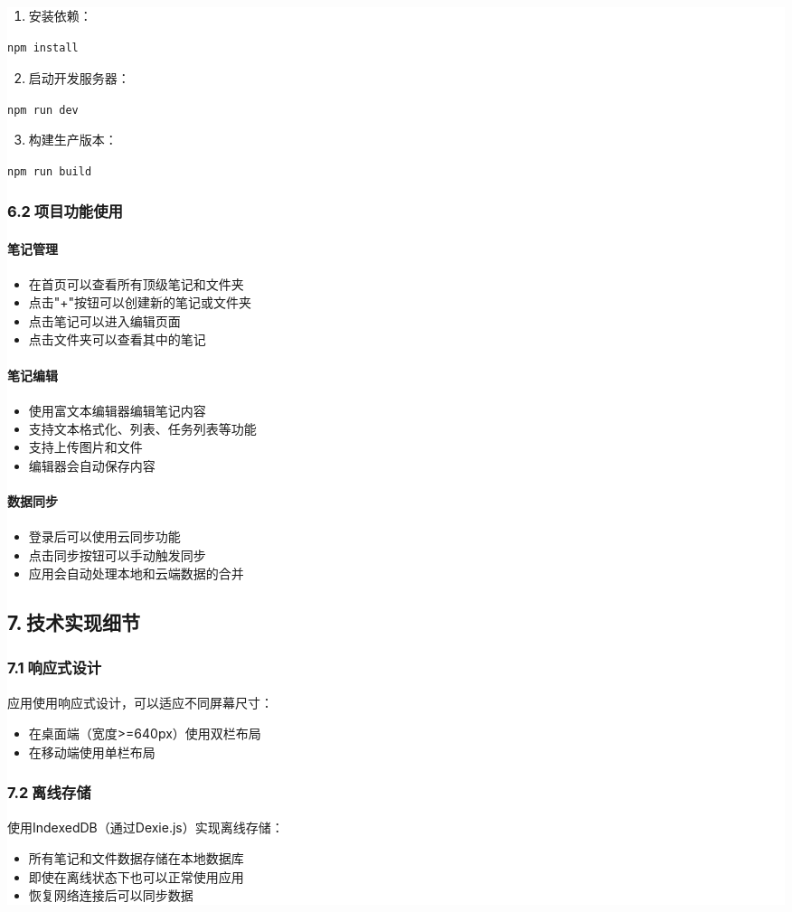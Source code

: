 1. 安装依赖：

```bash
npm install
```

2. 启动开发服务器：

```bash
npm run dev
```

3. 构建生产版本：

```bash
npm run build
```

### 6.2 项目功能使用

#### 笔记管理

- 在首页可以查看所有顶级笔记和文件夹
- 点击"+"按钮可以创建新的笔记或文件夹
- 点击笔记可以进入编辑页面
- 点击文件夹可以查看其中的笔记

#### 笔记编辑

- 使用富文本编辑器编辑笔记内容
- 支持文本格式化、列表、任务列表等功能
- 支持上传图片和文件
- 编辑器会自动保存内容

#### 数据同步

- 登录后可以使用云同步功能
- 点击同步按钮可以手动触发同步
- 应用会自动处理本地和云端数据的合并

## 7. 技术实现细节

### 7.1 响应式设计

应用使用响应式设计，可以适应不同屏幕尺寸：

- 在桌面端（宽度>=640px）使用双栏布局
- 在移动端使用单栏布局

### 7.2 离线存储

使用IndexedDB（通过Dexie.js）实现离线存储：

- 所有笔记和文件数据存储在本地数据库
- 即使在离线状态下也可以正常使用应用
- 恢复网络连接后可以同步数据
